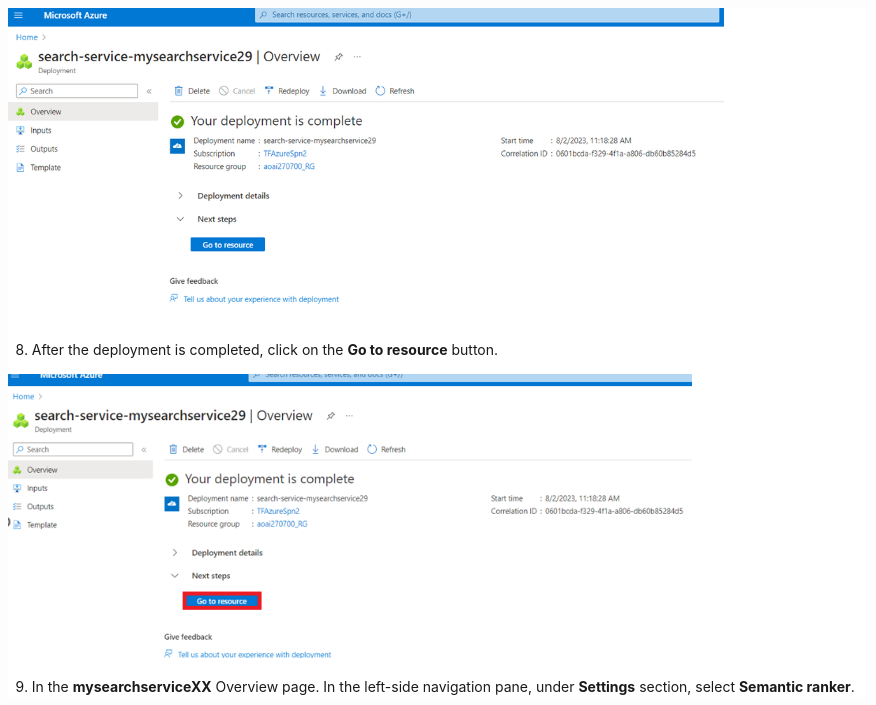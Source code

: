 <img src="./media/image52.png" style="width:7.45697in;height:3.25525in"
alt="A screenshot of a computer Description automatically generated" />

8.  After the deployment is completed, click on the **Go to resource**
    button.

<img src="./media/image53.png"
style="width:7.12476in;height:2.95417in" />

9.  In the **mysearchserviceXX** Overview page. In the left-side
    navigation pane, under **Settings** section, select **Semantic
    ranker**.
